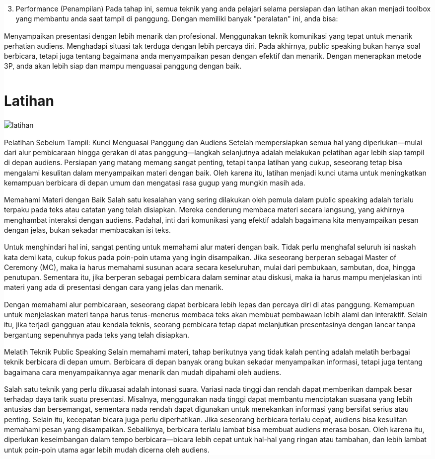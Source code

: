 3. Performance (Penampilan)
Pada tahap ini, semua teknik yang anda pelajari selama persiapan dan latihan akan menjadi toolbox yang membantu anda saat tampil di panggung. Dengan memiliki banyak "peralatan" ini, anda bisa:

Menyampaikan presentasi dengan lebih menarik dan profesional.
Menggunakan teknik komunikasi yang tepat untuk menarik perhatian audiens.
Menghadapi situasi tak terduga dengan lebih percaya diri.
Pada akhirnya, public speaking bukan hanya soal berbicara, tetapi juga tentang bagaimana anda menyampaikan pesan dengan efektif dan menarik. Dengan menerapkan metode 3P, anda akan lebih siap dan mampu menguasai panggung dengan baik.

# **Latihan**

![latihan](/Public_speaking/Latihan.png)

Pelatihan Sebelum Tampil: Kunci Menguasai Panggung dan Audiens
Setelah mempersiapkan semua hal yang diperlukan—mulai dari alur pembicaraan hingga gerakan di atas panggung—langkah selanjutnya adalah melakukan pelatihan agar lebih siap tampil di depan audiens. Persiapan yang matang memang sangat penting, tetapi tanpa latihan yang cukup, seseorang tetap bisa mengalami kesulitan dalam menyampaikan materi dengan baik. Oleh karena itu, latihan menjadi kunci utama untuk meningkatkan kemampuan berbicara di depan umum dan mengatasi rasa gugup yang mungkin masih ada.

Memahami Materi dengan Baik
Salah satu kesalahan yang sering dilakukan oleh pemula dalam public speaking adalah terlalu terpaku pada teks atau catatan yang telah disiapkan. Mereka cenderung membaca materi secara langsung, yang akhirnya menghambat interaksi dengan audiens. Padahal, inti dari komunikasi yang efektif adalah bagaimana kita menyampaikan pesan dengan jelas, bukan sekadar membacakan isi teks.

Untuk menghindari hal ini, sangat penting untuk memahami alur materi dengan baik. Tidak perlu menghafal seluruh isi naskah kata demi kata, cukup fokus pada poin-poin utama yang ingin disampaikan. Jika seseorang berperan sebagai Master of Ceremony (MC), maka ia harus memahami susunan acara secara keseluruhan, mulai dari pembukaan, sambutan, doa, hingga penutupan. Sementara itu, jika berperan sebagai pembicara dalam seminar atau diskusi, maka ia harus mampu menjelaskan inti materi yang ada di presentasi dengan cara yang jelas dan menarik.

Dengan memahami alur pembicaraan, seseorang dapat berbicara lebih lepas dan percaya diri di atas panggung. Kemampuan untuk menjelaskan materi tanpa harus terus-menerus membaca teks akan membuat pembawaan lebih alami dan interaktif. Selain itu, jika terjadi gangguan atau kendala teknis, seorang pembicara tetap dapat melanjutkan presentasinya dengan lancar tanpa bergantung sepenuhnya pada teks yang telah disiapkan.

Melatih Teknik Public Speaking
Selain memahami materi, tahap berikutnya yang tidak kalah penting adalah melatih berbagai teknik berbicara di depan umum. Berbicara di depan banyak orang bukan sekadar menyampaikan informasi, tetapi juga tentang bagaimana cara menyampaikannya agar menarik dan mudah dipahami oleh audiens.

Salah satu teknik yang perlu dikuasai adalah intonasi suara. Variasi nada tinggi dan rendah dapat memberikan dampak besar terhadap daya tarik suatu presentasi. Misalnya, menggunakan nada tinggi dapat membantu menciptakan suasana yang lebih antusias dan bersemangat, sementara nada rendah dapat digunakan untuk menekankan informasi yang bersifat serius atau penting. Selain itu, kecepatan bicara juga perlu diperhatikan. Jika seseorang berbicara terlalu cepat, audiens bisa kesulitan memahami pesan yang disampaikan. Sebaliknya, berbicara terlalu lambat bisa membuat audiens merasa bosan. Oleh karena itu, diperlukan keseimbangan dalam tempo berbicara—bicara lebih cepat untuk hal-hal yang ringan atau tambahan, dan lebih lambat untuk poin-poin utama agar lebih mudah dicerna oleh audiens.
